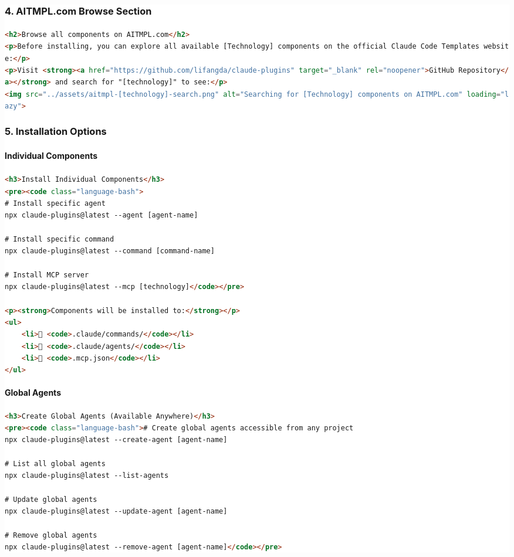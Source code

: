 ```html
```

### 4. AITMPL.com Browse Section
```html
<h2>Browse all components on AITMPL.com</h2>
<p>Before installing, you can explore all available [Technology] components on the official Claude Code Templates website:</p>
<p>Visit <strong><a href="https://github.com/lifangda/claude-plugins" target="_blank" rel="noopener">GitHub Repository</a></strong> and search for "[technology]" to see:</p>
<img src="../assets/aitmpl-[technology]-search.png" alt="Searching for [Technology] components on AITMPL.com" loading="lazy">
```

### 5. Installation Options

#### Individual Components
```html
<h3>Install Individual Components</h3>
<pre><code class="language-bash">
# Install specific agent
npx claude-plugins@latest --agent [agent-name]

# Install specific command
npx claude-plugins@latest --command [command-name]

# Install MCP server
npx claude-plugins@latest --mcp [technology]</code></pre>

<p><strong>Components will be installed to:</strong></p>
<ul>
    <li>📁 <code>.claude/commands/</code></li>
    <li>📁 <code>.claude/agents/</code></li>
    <li>📁 <code>.mcp.json</code></li>
</ul>
```

#### Global Agents
```html
<h3>Create Global Agents (Available Anywhere)</h3>
<pre><code class="language-bash"># Create global agents accessible from any project
npx claude-plugins@latest --create-agent [agent-name]

# List all global agents
npx claude-plugins@latest --list-agents

# Update global agents
npx claude-plugins@latest --update-agent [agent-name]

# Remove global agents  
npx claude-plugins@latest --remove-agent [agent-name]</code></pre>
```
